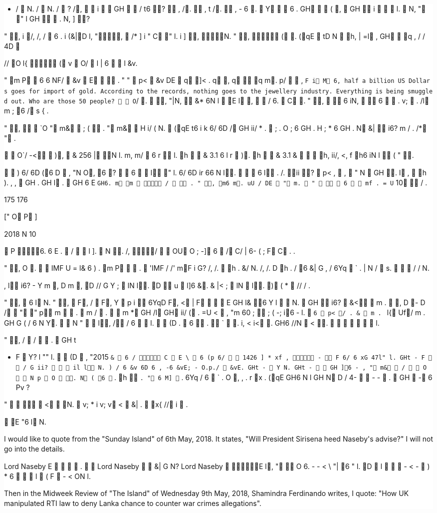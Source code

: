 - /  N. /  N. /  ? /,   i   GH   / t6 ?  , /.  , t /.  , - 6 .  Y   6 . GH   ( ,  GH  i    l.  N, " " l GH   . N, ] ?

" , i /, /, /  6 . i (&|D l, ",  /* ] i " C " l. i ] , N. " ,  ( . (qE  tD N  h, | =l , GH  q , / / 4D 

// O l{  ( v  O/  l | 6   l &v.

" m P  6 6 NF/  &v  E   . " "  p<  &v DE  q ]< . q , q   q m. p/   , `F i M 6, half a billion US Dollars goes for import of gold. According to the records, nothing goes to the jewellery industry. Everything is being smuggled out. Who are those 50 people?   O`/ .  , "|N,  &* 6N l  E l ,   / 6.  C . " ,   6 iN,   6   . v;  . /l m ; 6 / s { .

" ,   `O " m&  ; (  . " m&  H i/ ( N.  (qE t6 i k 6/ 6D / GH ii/ * .  ; . O ; 6 GH . H ; * 6 GH . N &|  i6? m / . /* " .

  O`/ -<  ),  & 256 | N l. m, m/  6 r  l. h   & 3.1 6 l r  ). h   & 3.1 &    h, ii/, <, f h6 iN l  ( " .

  ) 6/ 6D (6 D  , "N O, 6 ?   6   l " l. 6/ 6D ir 66 N l.    6 l . /.   ii ?  p< ,  ,  " N  GH . l ,  h ). , ,  GH . GH l .  GH 6 E ` GH6. m m   /   . " , m6 m. uU / DE  " m.  "    6   mf . = U ` 10  / .

175 176

[" O P ]

2018 N 10

 P 6. 6 E .  /   l ].  N . /, /   OU O ; -] 6  / C/ | 6- ( ; F C . .

" , O .   IMF U = l& 6 ) . m P   .  'IMF / /' mF i G? /, /.  h . &/ N. /, /. D h . / 6 &| G , / 6Yq  ` . | N /  s.    / / N.

, l i6? - Y m , D m , D // G Y ;  lN l. D  u  l]6 &. & |< ;  lN  l. ) ( *  // / .

" ,  6 l N. " ,  F, /  F, Y  p i  6YqD F, < | F    E GH l& 6 Y l   N.  GH  i6?  &<  m .  , D - D /  " " p m   .  m /  .   m * GH /l GH ii/ ( . =U <  , "m 60 ;  ; ( -; i6 - l.  `6  p< / . &  m . ` l{ Uf/ m . GH G ( / 6 N Y.   N "   l, / / 6   l.   (D .  6  .  `  . i, < i< . GH6 //N  < .        l.

" , /  /   .  GH t

- F  Y? l "" l.   (D  , "2015 ` &  6 /  C  E \  6 (p 6/   1426 ] * xf ,  -  F 6/ 6 xG 47l" l. GHt - F   / G ii?    il l N. ) / 6 &v 6D 6 , -6 &vE; - O.p./  &vE. GHt -  Y N. GHt -   GH ]6 - , " m&  /   O   N p  O  . N ( 6  ` . h  ` . " 6 M]  ` . 6Yq / 6  ` . O , , . r x . (qE GH6 N l GH N D / 4-   - -  .  GH  - 6 Pv ?

"     <  N.  v; * i v; v <  &| .  x{ // i  .

 E "6 l N.

I would like to quote from the "Sunday Island" of 6th May, 2018. It states, "Will President Sirisena heed Naseby's advise?" I will not go into the details.

Lord Naseby E     .   Lord Naseby   &| G N? Lord Naseby  E l, "  O 6. - - < \ "| 6 " l. D  l    - < -  ) * 6    l  ( F  - < ON l.

Then in the Midweek Review of "The Island" of Wednesday 9th May, 2018, Shamindra Ferdinando writes, I quote: "How UK manipulated RTI law to deny Lanka chance to counter war crimes allegations".
